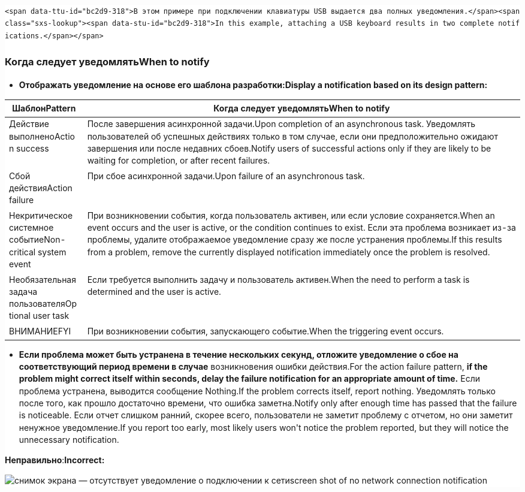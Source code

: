     <span data-ttu-id="bc2d9-318">В этом примере при подключении клавиатуры USB выдается два полных уведомления.</span><span class="sxs-lookup"><span data-stu-id="bc2d9-318">In this example, attaching a USB keyboard results in two complete notifications.</span></span>

### <a name="when-to-notify"></a><span data-ttu-id="bc2d9-319">Когда следует уведомлять</span><span class="sxs-lookup"><span data-stu-id="bc2d9-319">When to notify</span></span>

-   <span data-ttu-id="bc2d9-320">**Отображать уведомление на основе его шаблона разработки:**</span><span class="sxs-lookup"><span data-stu-id="bc2d9-320">**Display a notification based on its design pattern:**</span></span>



| <span data-ttu-id="bc2d9-321">Шаблон</span><span class="sxs-lookup"><span data-stu-id="bc2d9-321">Pattern</span></span>              | <span data-ttu-id="bc2d9-322">Когда следует уведомлять</span><span class="sxs-lookup"><span data-stu-id="bc2d9-322">When to notify</span></span>          |
|--------------------------------------|--------------------------------------------------------------------------------------------------------------------------------------------------------------------------------------------------------------------|
| <span data-ttu-id="bc2d9-323">Действие выполнено</span><span class="sxs-lookup"><span data-stu-id="bc2d9-323">Action success</span></span><br/>            | <span data-ttu-id="bc2d9-324">После завершения асинхронной задачи.</span><span class="sxs-lookup"><span data-stu-id="bc2d9-324">Upon completion of an asynchronous task.</span></span> <span data-ttu-id="bc2d9-325">Уведомлять пользователей об успешных действиях только в том случае, если они предположительно ожидают завершения или после недавних сбоев.</span><span class="sxs-lookup"><span data-stu-id="bc2d9-325">Notify users of successful actions only if they are likely to be waiting for completion, or after recent failures.</span></span><br/>                                             |
| <span data-ttu-id="bc2d9-326">Сбой действия</span><span class="sxs-lookup"><span data-stu-id="bc2d9-326">Action failure</span></span><br/>            | <span data-ttu-id="bc2d9-327">При сбое асинхронной задачи.</span><span class="sxs-lookup"><span data-stu-id="bc2d9-327">Upon failure of an asynchronous task.</span></span><br/>                                                                                                                                                                   |
| <span data-ttu-id="bc2d9-328">Некритическое системное событие</span><span class="sxs-lookup"><span data-stu-id="bc2d9-328">Non-critical system event</span></span><br/> | <span data-ttu-id="bc2d9-329">При возникновении события, когда пользователь активен, или если условие сохраняется.</span><span class="sxs-lookup"><span data-stu-id="bc2d9-329">When an event occurs and the user is active, or the condition continues to exist.</span></span> <span data-ttu-id="bc2d9-330">Если эта проблема возникает из-за проблемы, удалите отображаемое уведомление сразу же после устранения проблемы.</span><span class="sxs-lookup"><span data-stu-id="bc2d9-330">If this results from a problem, remove the currently displayed notification immediately once the problem is resolved.</span></span><br/> |
| <span data-ttu-id="bc2d9-331">Необязательная задача пользователя</span><span class="sxs-lookup"><span data-stu-id="bc2d9-331">Optional user task</span></span><br/>        | <span data-ttu-id="bc2d9-332">Если требуется выполнить задачу и пользователь активен.</span><span class="sxs-lookup"><span data-stu-id="bc2d9-332">When the need to perform a task is determined and the user is active.</span></span><br/>                                                                                                                                   |
| <span data-ttu-id="bc2d9-333">ВНИМАНИЕ</span><span class="sxs-lookup"><span data-stu-id="bc2d9-333">FYI</span></span><br/>                       | <span data-ttu-id="bc2d9-334">При возникновении события, запускающего событие.</span><span class="sxs-lookup"><span data-stu-id="bc2d9-334">When the triggering event occurs.</span></span><br/>                                                                                                                                                                       |



 

-   <span data-ttu-id="bc2d9-335">**Если проблема может быть устранена в течение нескольких секунд, отложите уведомление о сбое на соответствующий период времени в случае** возникновения ошибки действия.</span><span class="sxs-lookup"><span data-stu-id="bc2d9-335">For the action failure pattern, **if the problem might correct itself within seconds, delay the failure notification for an appropriate amount of time.**</span></span> <span data-ttu-id="bc2d9-336">Если проблема устранена, выводится сообщение Nothing.</span><span class="sxs-lookup"><span data-stu-id="bc2d9-336">If the problem corrects itself, report nothing.</span></span> <span data-ttu-id="bc2d9-337">Уведомлять только после того, как прошло достаточно времени, что ошибка заметна.</span><span class="sxs-lookup"><span data-stu-id="bc2d9-337">Notify only after enough time has passed that the failure is noticeable.</span></span> <span data-ttu-id="bc2d9-338">Если отчет слишком ранний, скорее всего, пользователи не заметит проблему с отчетом, но они заметит ненужное уведомление.</span><span class="sxs-lookup"><span data-stu-id="bc2d9-338">If you report too early, most likely users won't notice the problem reported, but they will notice the unnecessary notification.</span></span>

<span data-ttu-id="bc2d9-339">**Неправильно**:</span><span class="sxs-lookup"><span data-stu-id="bc2d9-339">**Incorrect:**</span></span>

![<span data-ttu-id="bc2d9-340">снимок экрана — отсутствует уведомление о подключении к сети</span><span class="sxs-lookup"><span data-stu-id="bc2d9-340">screen shot of no network connection notification</span></span> ](images/mess-notif-image20.png)
